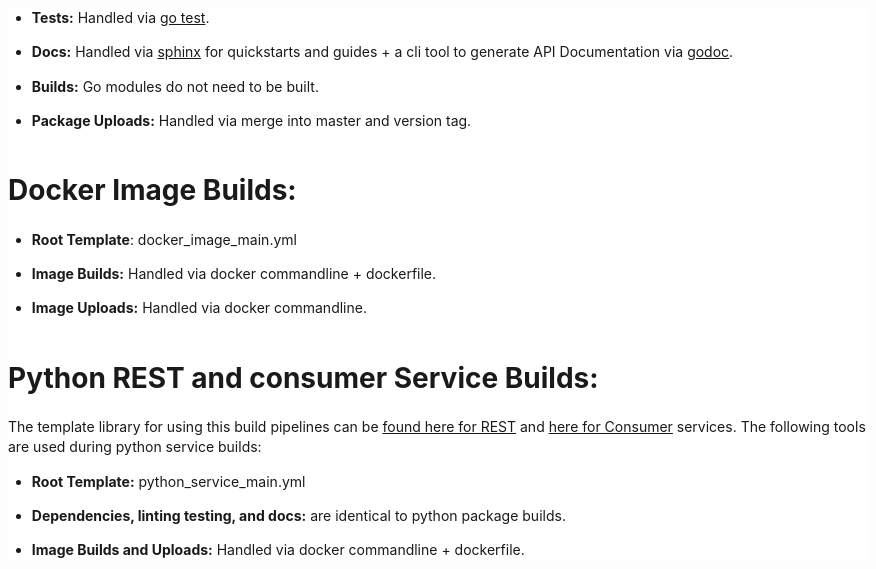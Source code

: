 - **Tests:** Handled via [go test](https://golang.org/pkg/testing/).

- **Docs:** Handled via [sphinx](https://www.sphinx-doc.org/en/master/) for quickstarts 
    and guides + a cli tool to generate API Documentation via 
    [godoc](https://godoc.org/golang.org/x/tools/cmd/godoc).

- **Builds:** Go modules do not need to be built.

- **Package Uploads:** Handled via merge into master and version tag.


# Docker Image Builds:

- **Root Template**: docker_image_main.yml

- **Image Builds:** Handled via docker commandline + dockerfile.

- **Image Uploads:** Handled via docker commandline.


# Python REST and consumer Service Builds:

The template library for using this build pipelines can be 
[found here for REST](https://github.com/illuscio-dev/isleservice-py) and 
[here for Consumer](https://github.com/illuscio-dev/isleconsumer-py) services. The 
following tools are used during python service builds:

- **Root Template:** python_service_main.yml

- **Dependencies, linting testing, and docs:** are identical to python package builds.

- **Image Builds and Uploads:** Handled via docker commandline + dockerfile.

